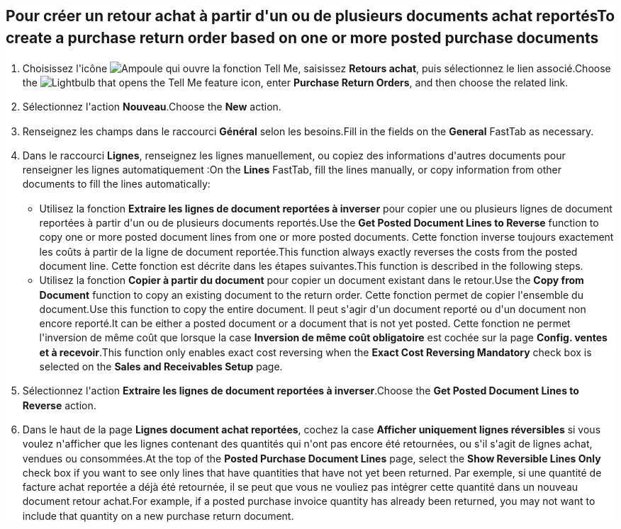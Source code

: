 ## <a name="to-create-a-purchase-return-order-based-on-one-or-more-posted-purchase-documents"></a><span data-ttu-id="83828-165">Pour créer un retour achat à partir d'un ou de plusieurs documents achat reportés</span><span class="sxs-lookup"><span data-stu-id="83828-165">To create a purchase return order based on one or more posted purchase documents</span></span>

1. <span data-ttu-id="83828-166">Choisissez l'icône ![Ampoule qui ouvre la fonction Tell Me](media/ui-search/search_small.png "Dites-moi ce que vous voulez faire"), saisissez **Retours achat**, puis sélectionnez le lien associé.</span><span class="sxs-lookup"><span data-stu-id="83828-166">Choose the ![Lightbulb that opens the Tell Me feature](media/ui-search/search_small.png "Tell me what you want to do") icon, enter **Purchase Return Orders**, and then choose the related link.</span></span>  
2. <span data-ttu-id="83828-167">Sélectionnez l'action **Nouveau**.</span><span class="sxs-lookup"><span data-stu-id="83828-167">Choose the **New** action.</span></span>  
3. <span data-ttu-id="83828-168">Renseignez les champs dans le raccourci **Général** selon les besoins.</span><span class="sxs-lookup"><span data-stu-id="83828-168">Fill in the fields on the **General** FastTab as necessary.</span></span>
4. <span data-ttu-id="83828-169">Dans le raccourci **Lignes**, renseignez les lignes manuellement, ou copiez des informations d'autres documents pour renseigner les lignes automatiquement :</span><span class="sxs-lookup"><span data-stu-id="83828-169">On the **Lines** FastTab, fill the lines manually, or copy information from other documents to fill the lines automatically:</span></span>

    - <span data-ttu-id="83828-170">Utilisez la fonction **Extraire les lignes de document reportées à inverser** pour copier une ou plusieurs lignes de document reportées à partir d'un ou de plusieurs documents reportés.</span><span class="sxs-lookup"><span data-stu-id="83828-170">Use the **Get Posted Document Lines to Reverse** function to copy one or more posted document lines from one or more posted documents.</span></span> <span data-ttu-id="83828-171">Cette fonction inverse toujours exactement les coûts à partir de la ligne de document reportée.</span><span class="sxs-lookup"><span data-stu-id="83828-171">This function always exactly reverses the costs from the posted document line.</span></span> <span data-ttu-id="83828-172">Cette fonction est décrite dans les étapes suivantes.</span><span class="sxs-lookup"><span data-stu-id="83828-172">This function is described in the following steps.</span></span>    
    - <span data-ttu-id="83828-173">Utilisez la fonction **Copier à partir du document** pour copier un document existant dans le retour.</span><span class="sxs-lookup"><span data-stu-id="83828-173">Use the **Copy from Document** function to copy an existing document to the return order.</span></span> <span data-ttu-id="83828-174">Cette fonction permet de copier l'ensemble du document.</span><span class="sxs-lookup"><span data-stu-id="83828-174">Use this function to copy the entire document.</span></span> <span data-ttu-id="83828-175">Il peut s'agir d'un document reporté ou d'un document non encore reporté.</span><span class="sxs-lookup"><span data-stu-id="83828-175">It can be either a posted document or a document that is not yet posted.</span></span> <span data-ttu-id="83828-176">Cette fonction ne permet l'inversion de même coût que lorsque la case **Inversion de même coût obligatoire** est cochée sur la page **Config. ventes et à recevoir**.</span><span class="sxs-lookup"><span data-stu-id="83828-176">This function only enables exact cost reversing when the **Exact Cost Reversing Mandatory** check box is selected on the **Sales and Receivables Setup** page.</span></span>  

5. <span data-ttu-id="83828-177">Sélectionnez l'action **Extraire les lignes de document reportées à inverser**.</span><span class="sxs-lookup"><span data-stu-id="83828-177">Choose the **Get Posted Document Lines to Reverse** action.</span></span>
6. <span data-ttu-id="83828-178">Dans le haut de la page **Lignes document achat reportées**, cochez la case **Afficher uniquement lignes réversibles** si vous voulez n'afficher que les lignes contenant des quantités qui n'ont pas encore été retournées, ou s'il s'agit de lignes achat, vendues ou consommées.</span><span class="sxs-lookup"><span data-stu-id="83828-178">At the top of the **Posted Purchase Document Lines** page, select the **Show Reversible Lines Only** check box if you want to see only lines that have quantities that have not yet been returned.</span></span> <span data-ttu-id="83828-179">Par exemple, si une quantité de facture achat reportée a déjà été retournée, il se peut que vous ne vouliez pas intégrer cette quantité dans un nouveau document retour achat.</span><span class="sxs-lookup"><span data-stu-id="83828-179">For example, if a posted purchase invoice quantity has already been returned, you may not want to include that quantity on a new purchase return document.</span></span>
